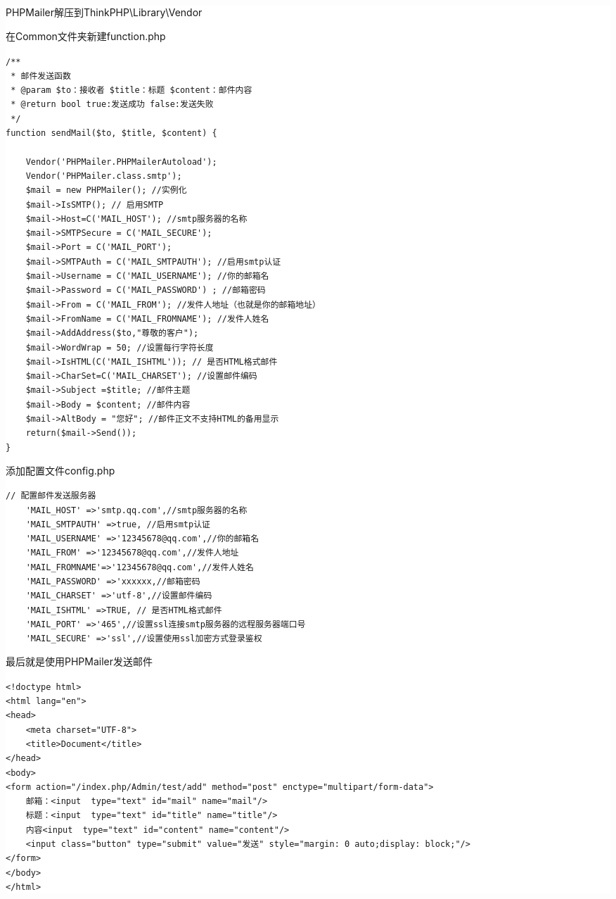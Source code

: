 PHPMailer解压到ThinkPHP\Library\Vendor

在Common文件夹新建function.php
```
/**
 * 邮件发送函数
 * @param $to：接收者 $title：标题 $content：邮件内容
 * @return bool true:发送成功 false:发送失败
 */
function sendMail($to, $title, $content) {

    Vendor('PHPMailer.PHPMailerAutoload');
    Vendor('PHPMailer.class.smtp');
    $mail = new PHPMailer(); //实例化
    $mail->IsSMTP(); // 启用SMTP
    $mail->Host=C('MAIL_HOST'); //smtp服务器的名称
    $mail->SMTPSecure = C('MAIL_SECURE');
    $mail->Port = C('MAIL_PORT');
    $mail->SMTPAuth = C('MAIL_SMTPAUTH'); //启用smtp认证
    $mail->Username = C('MAIL_USERNAME'); //你的邮箱名
    $mail->Password = C('MAIL_PASSWORD') ; //邮箱密码
    $mail->From = C('MAIL_FROM'); //发件人地址（也就是你的邮箱地址）
    $mail->FromName = C('MAIL_FROMNAME'); //发件人姓名
    $mail->AddAddress($to,"尊敬的客户");
    $mail->WordWrap = 50; //设置每行字符长度
    $mail->IsHTML(C('MAIL_ISHTML')); // 是否HTML格式邮件
    $mail->CharSet=C('MAIL_CHARSET'); //设置邮件编码
    $mail->Subject =$title; //邮件主题
    $mail->Body = $content; //邮件内容
    $mail->AltBody = "您好"; //邮件正文不支持HTML的备用显示
    return($mail->Send());
}
```
添加配置文件config.php
```
// 配置邮件发送服务器
    'MAIL_HOST' =>'smtp.qq.com',//smtp服务器的名称
    'MAIL_SMTPAUTH' =>true, //启用smtp认证
    'MAIL_USERNAME' =>'12345678@qq.com',//你的邮箱名
    'MAIL_FROM' =>'12345678@qq.com',//发件人地址
    'MAIL_FROMNAME'=>'12345678@qq.com',//发件人姓名
    'MAIL_PASSWORD' =>'xxxxxx,//邮箱密码
    'MAIL_CHARSET' =>'utf-8',//设置邮件编码
    'MAIL_ISHTML' =>TRUE, // 是否HTML格式邮件
    'MAIL_PORT' =>'465',//设置ssl连接smtp服务器的远程服务器端口号
    'MAIL_SECURE' =>'ssl',//设置使用ssl加密方式登录鉴权
```

最后就是使用PHPMailer发送邮件
```
<!doctype html>
<html lang="en">
<head>
    <meta charset="UTF-8">
    <title>Document</title>
</head>
<body>
<form action="/index.php/Admin/test/add" method="post" enctype="multipart/form-data">
    邮箱：<input  type="text" id="mail" name="mail"/>
    标题：<input  type="text" id="title" name="title"/>
    内容<input  type="text" id="content" name="content"/>
    <input class="button" type="submit" value="发送" style="margin: 0 auto;display: block;"/>
</form>
</body>
</html>
```